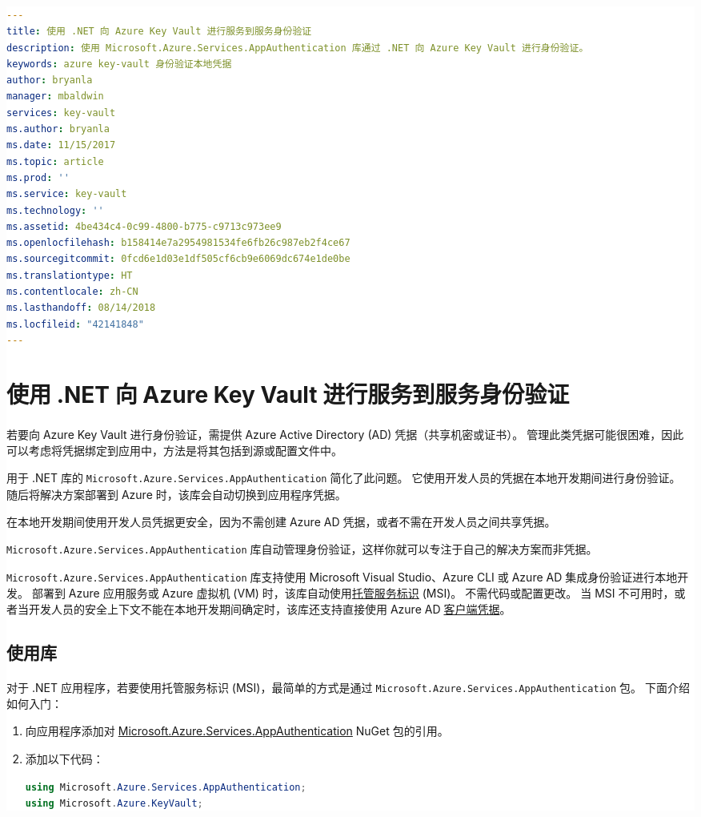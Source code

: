 ```yaml
---
title: 使用 .NET 向 Azure Key Vault 进行服务到服务身份验证
description: 使用 Microsoft.Azure.Services.AppAuthentication 库通过 .NET 向 Azure Key Vault 进行身份验证。
keywords: azure key-vault 身份验证本地凭据
author: bryanla
manager: mbaldwin
services: key-vault
ms.author: bryanla
ms.date: 11/15/2017
ms.topic: article
ms.prod: ''
ms.service: key-vault
ms.technology: ''
ms.assetid: 4be434c4-0c99-4800-b775-c9713c973ee9
ms.openlocfilehash: b158414e7a2954981534fe6fb26c987eb2f4ce67
ms.sourcegitcommit: 0fcd6e1d03e1df505cf6cb9e6069dc674e1de0be
ms.translationtype: HT
ms.contentlocale: zh-CN
ms.lasthandoff: 08/14/2018
ms.locfileid: "42141848"
---
```

# <a name="service-to-service-authentication-to-azure-key-vault-using-net"></a>使用 .NET 向 Azure Key Vault 进行服务到服务身份验证

若要向 Azure Key Vault 进行身份验证，需提供 Azure Active Directory (AD) 凭据（共享机密或证书）。 管理此类凭据可能很困难，因此可以考虑将凭据绑定到应用中，方法是将其包括到源或配置文件中。

用于 .NET 库的 `Microsoft.Azure.Services.AppAuthentication` 简化了此问题。 它使用开发人员的凭据在本地开发期间进行身份验证。 随后将解决方案部署到 Azure 时，该库会自动切换到应用程序凭据。  

在本地开发期间使用开发人员凭据更安全，因为不需创建 Azure AD 凭据，或者不需在开发人员之间共享凭据。

`Microsoft.Azure.Services.AppAuthentication` 库自动管理身份验证，这样你就可以专注于自己的解决方案而非凭据。

`Microsoft.Azure.Services.AppAuthentication` 库支持使用 Microsoft Visual Studio、Azure CLI 或 Azure AD 集成身份验证进行本地开发。 部署到 Azure 应用服务或 Azure 虚拟机 (VM) 时，该库自动使用[托管服务标识](/azure/active-directory/msi-overview) (MSI)。 不需代码或配置更改。 当 MSI 不可用时，或者当开发人员的安全上下文不能在本地开发期间确定时，该库还支持直接使用 Azure AD [客户端凭据](https://docs.microsoft.com/azure/azure-resource-manager/resource-group-authenticate-service-principal)。

<a name="asal"></a>
## <a name="using-the-library"></a>使用库

对于 .NET 应用程序，若要使用托管服务标识 (MSI)，最简单的方式是通过 `Microsoft.Azure.Services.AppAuthentication` 包。 下面介绍如何入门：

1. 向应用程序添加对 [Microsoft.Azure.Services.AppAuthentication](https://www.nuget.org/packages/Microsoft.Azure.Services.AppAuthentication) NuGet 包的引用。

2. 添加以下代码：

    ``` csharp
    using Microsoft.Azure.Services.AppAuthentication;
    using Microsoft.Azure.KeyVault;
